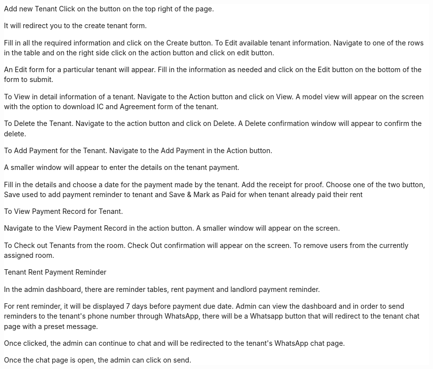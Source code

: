 Add new Tenant
Click on the button on the top right of the page.

It will redirect you to the create tenant form.

Fill in all the required information and click on the Create button.
To Edit available tenant information.
Navigate to one of the rows in the table and on the right side click on the action button and click on edit button.

An Edit form for a particular tenant will appear. Fill in the information as needed and click on the Edit button on the bottom of the form to submit.

To View in detail information of a tenant.
Navigate to the Action button and click on View.
A model view will appear on the screen with the option to download IC and Agreement form of the tenant.


To Delete the Tenant.
Navigate to the action button and click on Delete.
A Delete confirmation window will appear to confirm the delete.


To Add Payment for the Tenant.
Navigate to the Add Payment in the Action button.

A smaller window will appear to enter the details on the tenant payment.

Fill in the details and choose a date for the payment  made by the tenant. Add the receipt for proof. 
Choose one of the two button, Save used to add payment reminder to tenant and Save & Mark as Paid for when tenant already paid their rent 

To View Payment Record for Tenant.

Navigate to the View Payment Record in the action button.
A smaller window will appear on the screen.



To Check out Tenants from the room.
Check Out confirmation will appear on the screen. To remove users from the currently assigned room.



Tenant Rent Payment Reminder

In the admin dashboard, there are reminder tables, rent payment and landlord payment reminder. 

For rent reminder, it will be displayed 7 days before payment due date. Admin can view the dashboard and in order to send reminders to the tenant's phone number through WhatsApp, there will be a Whatsapp button that will redirect to the tenant chat page with a preset message.


Once clicked, the admin can continue to chat and will be redirected to the tenant's WhatsApp chat page.



Once the chat page is open, the admin can click on send.

